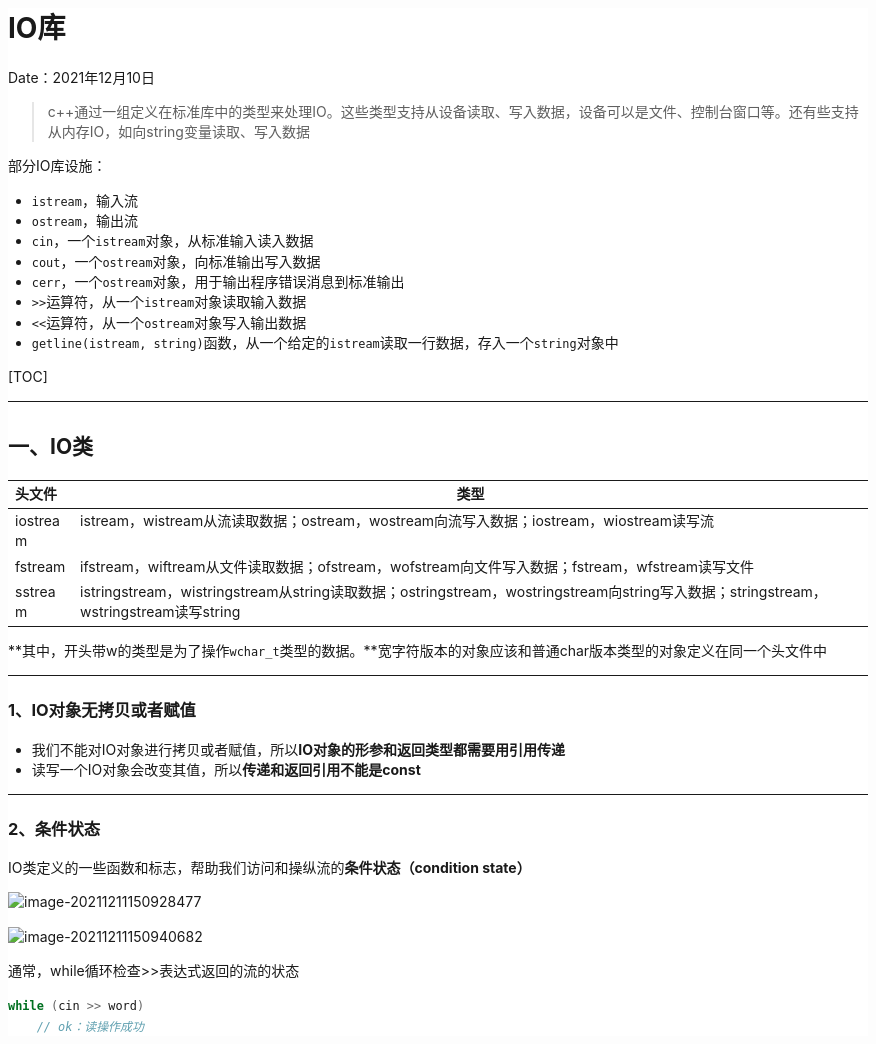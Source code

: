 # IO库

Date：2021年12月10日

> c++通过一组定义在标准库中的类型来处理IO。这些类型支持从设备读取、写入数据，设备可以是文件、控制台窗口等。还有些支持从内存IO，如向string变量读取、写入数据

部分IO库设施：

* `istream`，输入流
* `ostream`，输出流
* `cin`，一个`istream`对象，从标准输入读入数据
* `cout`，一个`ostream`对象，向标准输出写入数据
* `cerr`，一个`ostream`对象，用于输出程序错误消息到标准输出
* `>>`运算符，从一个`istream`对象读取输入数据
* `<<`运算符，从一个`ostream`对象写入输出数据
* `getline(istream, string)`函数，从一个给定的`istream`读取一行数据，存入一个`string`对象中

[TOC]



-----------

## 一、IO类

| 头文件   | 类型                                                         |
| :------- | ------------------------------------------------------------ |
| iostream | istream，wistream从流读取数据；ostream，wostream向流写入数据；iostream，wiostream读写流 |
| fstream  | ifstream，wiftream从文件读取数据；ofstream，wofstream向文件写入数据；fstream，wfstream读写文件 |
| sstream  | istringstream，wistringstream从string读取数据；ostringstream，wostringstream向string写入数据；stringstream，wstringstream读写string |

**其中，开头带w的类型是为了操作`wchar_t`类型的数据。**宽字符版本的对象应该和普通char版本类型的对象定义在同一个头文件中

----------

### 1、IO对象无拷贝或者赋值

* 我们不能对IO对象进行拷贝或者赋值，所以**IO对象的形参和返回类型都需要用引用传递**
* 读写一个IO对象会改变其值，所以**传递和返回引用不能是const**

---------

### 2、条件状态

IO类定义的一些函数和标志，帮助我们访问和操纵流的**条件状态（condition state）**

![image-20211211150928477](https://rossetta-typora-imgsubmit.oss-cn-hangzhou.aliyuncs.com/img/image-20211211150928477.png)

![image-20211211150940682](https://rossetta-typora-imgsubmit.oss-cn-hangzhou.aliyuncs.com/img/image-20211211150940682.png)

通常，while循环检查>>表达式返回的流的状态

```c++
while (cin >> word)
    // ok：读操作成功
```
